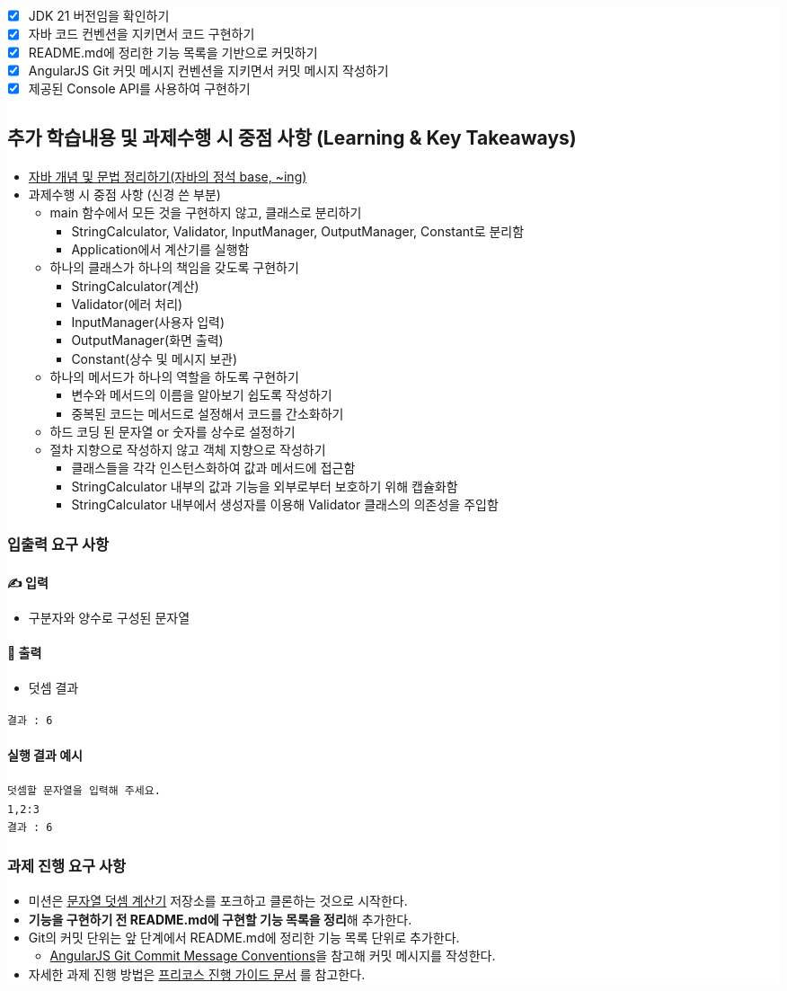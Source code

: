 - [x] JDK 21 버전임을 확인하기
- [x] 자바 코드 컨벤션을 지키면서 코드 구현하기
- [x] README.md에 정리한 기능 목록을 기반으로 커밋하기
- [x] AngularJS Git 커밋 메시지 컨벤션을 지키면서 커밋 메시지 작성하기
- [x] 제공된 Console API를 사용하여 구현하기

## 추가 학습내용 및 과제수행 시 중점 사항 (Learning & Key Takeaways)

- [자바 개념 및 문법 정리하기(자바의 정석 base, ~ing)](https://github.com/cyunlee/java-essentials-notes)
- 과제수행 시 중점 사항 (신경 쓴 부분)
    - main 함수에서 모든 것을 구현하지 않고, 클래스로 분리하기
        - StringCalculator, Validator, InputManager, OutputManager, Constant로 분리함
        - Application에서 계산기를 실행함
    - 하나의 클래스가 하나의 책임을 갖도록 구현하기
        - StringCalculator(계산)
        - Validator(에러 처리)
        - InputManager(사용자 입력)
        - OutputManager(화면 출력)
        - Constant(상수 및 메시지 보관)
    - 하나의 메서드가 하나의 역할을 하도록 구현하기
        - 변수와 메서드의 이름을 알아보기 쉽도록 작성하기
        - 중복된 코드는 메서드로 설정해서 코드를 간소화하기
    - 하드 코딩 된 문자열 or 숫자를 상수로 설정하기
    - 절차 지향으로 작성하지 않고 객체 지향으로 작성하기
        - 클래스들을 각각 인스턴스화하여 값과 메서드에 접근함
        - StringCalculator 내부의 값과 기능을 외부로부터 보호하기 위해 캡슐화함
        - StringCalculator 내부에서 생성자를 이용해 Validator 클래스의 의존성을 주입함

### 입출력 요구 사항

#### ✍️ 입력

- 구분자와 양수로 구성된 문자열

#### 📃 출력

- 덧셈 결과

```shell
결과 : 6
```

#### 실행 결과 예시

```shell
덧셈할 문자열을 입력해 주세요.
1,2:3
결과 : 6
```

### 과제 진행 요구 사항

- 미션은 [문자열 덧셈 계산기](https://github.com/woowacourse-precourse/java-calculator-7) 저장소를 포크하고 클론하는 것으로 시작한다.
- **기능을 구현하기 전 README.md에 구현할 기능 목록을 정리**해 추가한다.
- Git의 커밋 단위는 앞 단계에서 README.md에 정리한 기능 목록 단위로 추가한다.
    - [AngularJS Git Commit Message Conventions](https://gist.github.com/stephenparish/9941e89d80e2bc58a153)을 참고해 커밋
      메시지를 작성한다.
- 자세한 과제 진행
  방법은 [프리코스 진행 가이드 문서](https://github.com/woowacourse/woowacourse-docs/tree/main/precourse#%EC%A0%9C%EC%B6%9C-%EA%B0%80%EC%9D%B4%EB%93%9C)
  를 참고한다.
